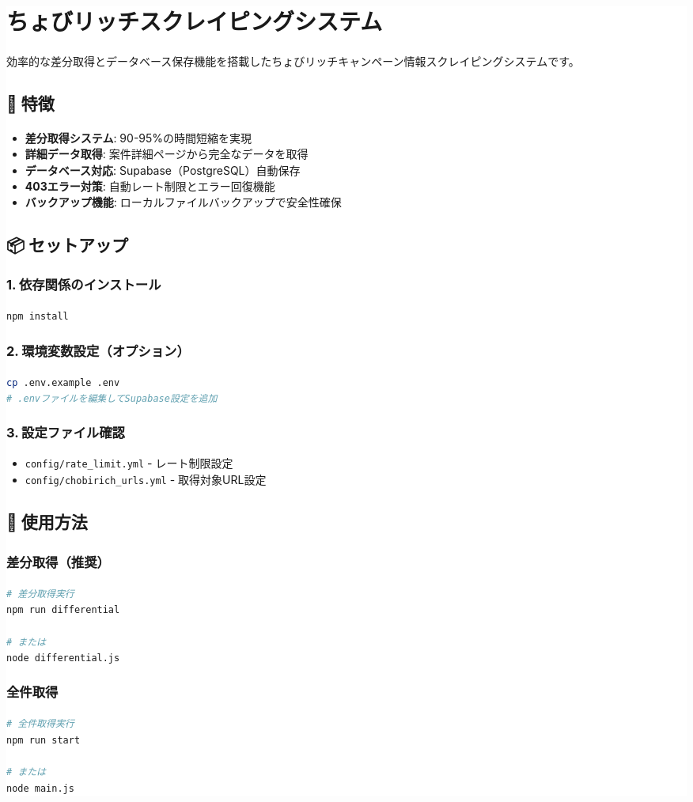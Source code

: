 # ちょびリッチスクレイピングシステム

効率的な差分取得とデータベース保存機能を搭載したちょびリッチキャンペーン情報スクレイピングシステムです。

## 🚀 特徴

- **差分取得システム**: 90-95%の時間短縮を実現
- **詳細データ取得**: 案件詳細ページから完全なデータを取得
- **データベース対応**: Supabase（PostgreSQL）自動保存
- **403エラー対策**: 自動レート制限とエラー回復機能
- **バックアップ機能**: ローカルファイルバックアップで安全性確保

## 📦 セットアップ

### 1. 依存関係のインストール

```bash
npm install
```

### 2. 環境変数設定（オプション）

```bash
cp .env.example .env
# .envファイルを編集してSupabase設定を追加
```

### 3. 設定ファイル確認

- `config/rate_limit.yml` - レート制限設定
- `config/chobirich_urls.yml` - 取得対象URL設定

## 🎯 使用方法

### 差分取得（推奨）

```bash
# 差分取得実行
npm run differential

# または
node differential.js
```

### 全件取得

```bash
# 全件取得実行
npm run start

# または
node main.js
```
